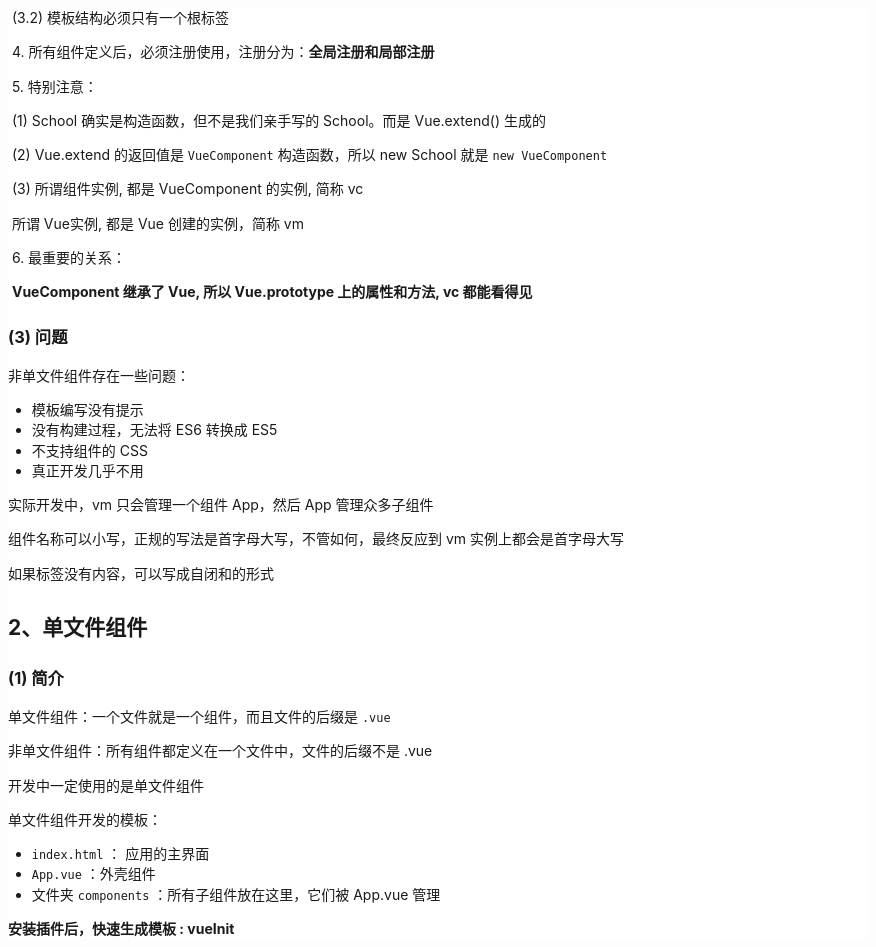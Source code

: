 ​            (3.2) 模板结构必须只有一个根标签

​        4. 所有组件定义后，必须注册使用，注册分为：**全局注册和局部注册**

​        5. 特别注意：

​          (1) School 确实是构造函数，但不是我们亲手写的 School。而是 Vue.extend() 生成的

​          (2) Vue.extend 的返回值是 `VueComponent` 构造函数，所以 new School 就是 `new VueComponent`

​          (3) 所谓组件实例, 都是 VueComponent 的实例, 简称 vc

​            所谓 Vue实例, 都是 Vue 创建的实例，简称 vm

​        6. 最重要的关系：

​          **VueComponent 继承了 Vue, 所以 Vue.prototype 上的属性和方法, vc 都能看得见**





### (3) 问题

非单文件组件存在一些问题：

- 模板编写没有提示
- 没有构建过程，无法将 ES6 转换成 ES5
- 不支持组件的 CSS
- 真正开发几乎不用



实际开发中，vm 只会管理一个组件 App，然后 App 管理众多子组件

组件名称可以小写，正规的写法是首字母大写，不管如何，最终反应到 vm 实例上都会是首字母大写

如果标签没有内容，可以写成自闭和的形式



## 2、单文件组件

### (1) 简介

单文件组件：一个文件就是一个组件，而且文件的后缀是 `.vue`

非单文件组件：所有组件都定义在一个文件中，文件的后缀不是 .vue



开发中一定使用的是单文件组件



单文件组件开发的模板：

- `index.html` ： 应用的主界面
- `App.vue` ：外壳组件
- 文件夹 `components` ：所有子组件放在这里，它们被 App.vue 管理



**安装插件后，快速生成模板 : vueInit**
